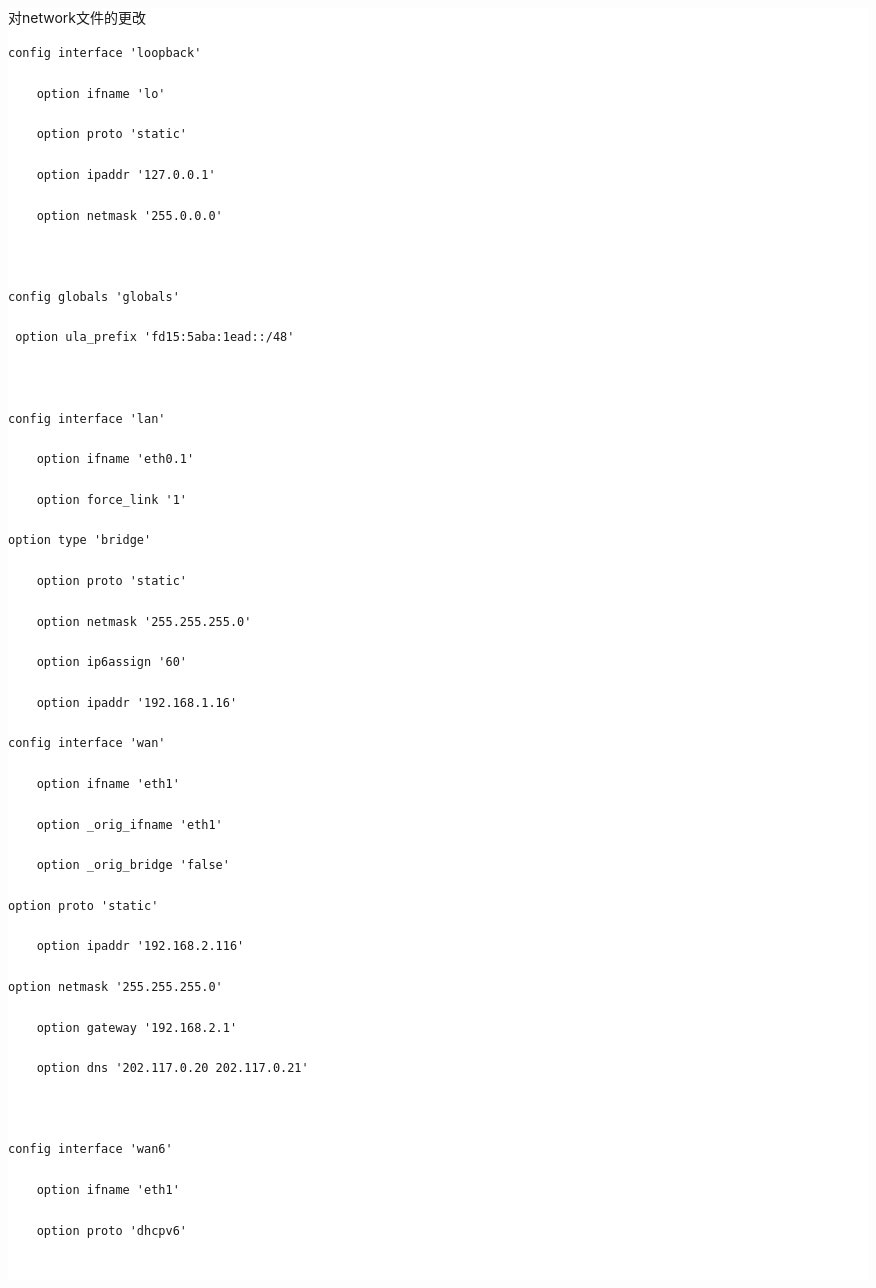 对network文件的更改

```
config interface 'loopback'                                                     

	option ifname 'lo'                                                      

	option proto 'static'                                                   

	option ipaddr '127.0.0.1'                                               

	option netmask '255.0.0.0'                                              

	

config globals 'globals'                                                        

 option ula_prefix 'fd15:5aba:1ead::/48'                                 

                                                                               

config interface 'lan'                                                          

	option ifname 'eth0.1'                                                  

	option force_link '1'                                                   

option type 'bridge'                                                    

	option proto 'static'                                                   

	option netmask '255.255.255.0'                                          

	option ip6assign '60'                                                   

	option ipaddr '192.168.1.16'                                            

config interface 'wan'                                                          

	option ifname 'eth1'                                                    

	option _orig_ifname 'eth1'                                              

	option _orig_bridge 'false'                                             

option proto 'static'                                                   

	option ipaddr '192.168.2.116'                                           

option netmask '255.255.255.0'                                          

	option gateway '192.168.2.1'                                            

	option dns '202.117.0.20 202.117.0.21'                                  

 

config interface 'wan6'                                             

	option ifname 'eth1'                                                    

	option proto 'dhcpv6'                                                   

 
```